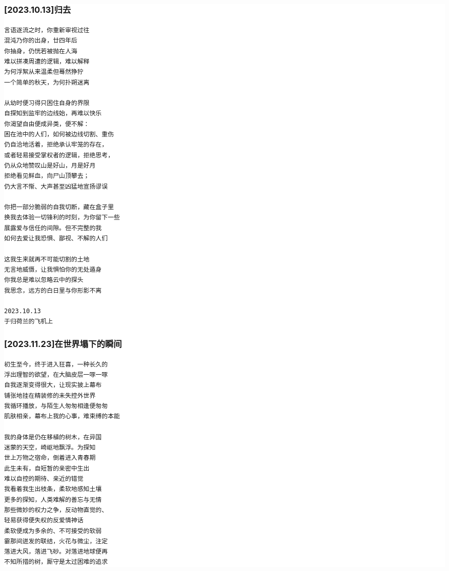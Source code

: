 ### [2023.10.13]归去

    言语逐流之时，你重新审视过往
    混沌乃你的出身，廿四年后
    你抽身，仍恍若被抛在人海
    难以拼凑周遭的逻辑，难以解释
    为何浮絮从来温柔但蓦然狰狞
    一个简单的秋天，为何扑朔迷离

    从幼时便习得只困住自身的界限
    自探知到监牢的边线始，再难以快乐
    你渴望自由便成异类，便不解：
    困在池中的人们，如何被边线切割、重伤
    仍自洽地活着，拒绝承认牢笼的存在，
    或者轻易接受掌权者的逻辑，拒绝思考，
    仍从众地赞叹山是好山，月是好月
    拒绝看见鲜血，向尸山顶攀去；
    仍大言不惭、大声甚至凶猛地宣扬谬误

    你把一部分脆弱的自我切断，藏在盒子里
    换我去体验一切锋利的时刻，为你留下一些
    展露爱与信任的间隙。但不完整的我
    如何去爱让我恐惧、鄙视、不解的人们

    这我生来就再不可能切割的土地
    无言地威慑，让我惧怕你的无处遁身
    你我总是难以忽略云中的探头
    我思念，远方的白日里与你形影不离

    2023.10.13
    于归荷兰的飞机上

### [2023.11.23]在世界塌下的瞬间

    初生至今，终于进入狂喜，一种长久的
    浮出理智的欲望，在大脑皮层一啄一啄
    自我逐渐变得很大，让现实披上幕布
    铺张地挂在精装修的未失控外世界
    我循环播放，与陌生人匆匆相逢便匆匆
    肌肤相亲，幕布上我的心事，难束缚的本能

    我的身体是仍在移植的树木，在异国
    迷蒙的天空，崎岖地飘浮。为探知
    世上万物之宿命，倒着进入青春期
    此生未有，自短暂的亲密中生出
    难以自控的期待、亲近的错觉
    我看着我生出枝条，柔软地感知土壤
    更多的探知，人类难解的善忘与无情
    那些微妙的权力之争，反动物直觉的、
    轻易获得便失权的反爱情神话
    柔软便成为多余的、不可接受的软弱
    霎那间迸发的联结，火花与微尘，注定
    落进大风，落进飞砂。对落进地球便再
    不知所措的树，厮守是太过困难的追求
